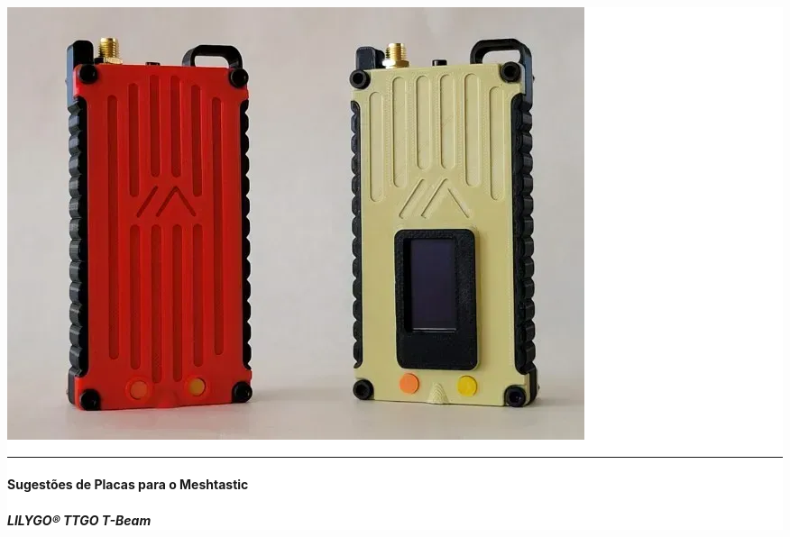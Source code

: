 ![bg w:100% right](./images/meshtastic-case.webp)

---

#### Sugestões de Placas para o Meshtastic

##### LILYGO® TTGO T-Beam

